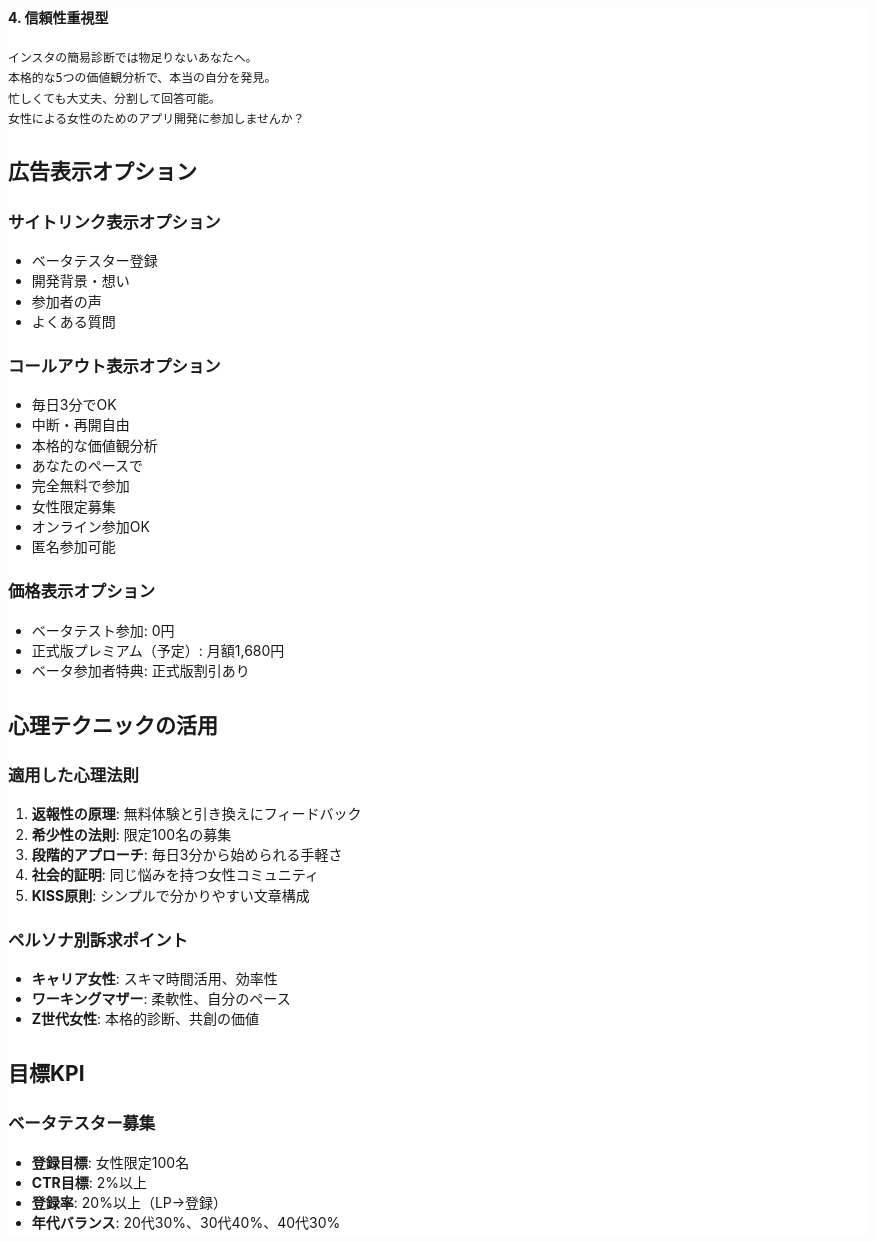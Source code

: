 #### 4. 信頼性重視型
```
インスタの簡易診断では物足りないあなたへ。
本格的な5つの価値観分析で、本当の自分を発見。
忙しくても大丈夫、分割して回答可能。
女性による女性のためのアプリ開発に参加しませんか？
```

## 広告表示オプション

### サイトリンク表示オプション
- ベータテスター登録
- 開発背景・想い
- 参加者の声
- よくある質問

### コールアウト表示オプション
- 毎日3分でOK
- 中断・再開自由
- 本格的な価値観分析
- あなたのペースで
- 完全無料で参加
- 女性限定募集
- オンライン参加OK
- 匿名参加可能

### 価格表示オプション
- ベータテスト参加: 0円
- 正式版プレミアム（予定）: 月額1,680円
- ベータ参加者特典: 正式版割引あり

## 心理テクニックの活用

### 適用した心理法則
1. **返報性の原理**: 無料体験と引き換えにフィードバック
2. **希少性の法則**: 限定100名の募集
3. **段階的アプローチ**: 毎日3分から始められる手軽さ
4. **社会的証明**: 同じ悩みを持つ女性コミュニティ
5. **KISS原則**: シンプルで分かりやすい文章構成

### ペルソナ別訴求ポイント
- **キャリア女性**: スキマ時間活用、効率性
- **ワーキングマザー**: 柔軟性、自分のペース
- **Z世代女性**: 本格的診断、共創の価値

## 目標KPI

### ベータテスター募集
- **登録目標**: 女性限定100名
- **CTR目標**: 2%以上
- **登録率**: 20%以上（LP→登録）
- **年代バランス**: 20代30%、30代40%、40代30%
